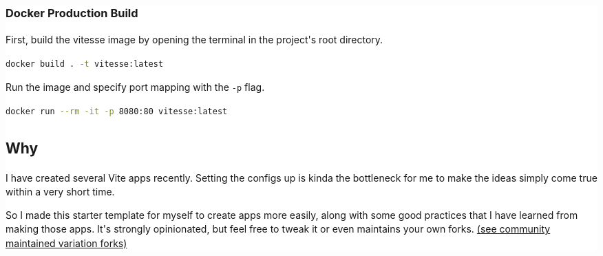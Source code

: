 ### Docker Production Build

First, build the vitesse image by opening the terminal in the project's root directory.

```bash
docker build . -t vitesse:latest
```

Run the image and specify port mapping with the `-p` flag.

```bash
docker run --rm -it -p 8080:80 vitesse:latest
```

## Why

I have created several Vite apps recently. Setting the configs up is kinda the bottleneck for me to make the ideas simply come true within a very short time.

So I made this starter template for myself to create apps more easily, along with some good practices that I have learned from making those apps. It's strongly opinionated, but feel free to tweak it or even maintains your own forks. [(see community maintained variation forks)](#variations)
